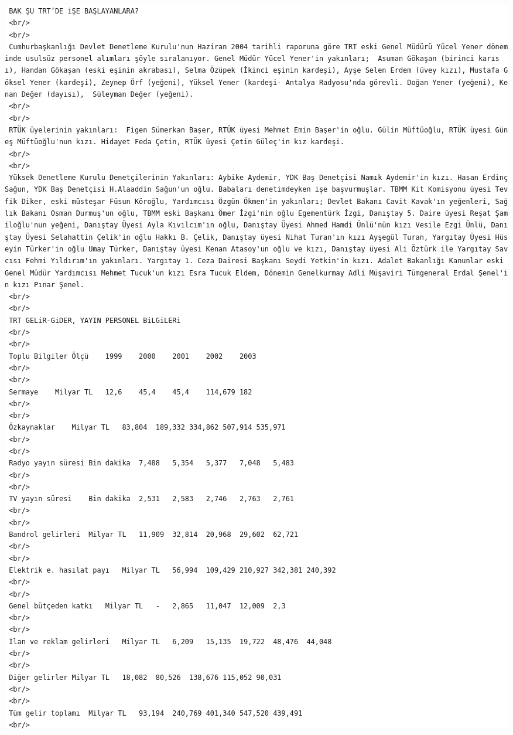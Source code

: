      BAK ŞU TRT’DE iŞE BAŞLAYANLARA?
     <br/>
     <br/>
     Cumhurbaşkanlığı Devlet Denetleme Kurulu'nun Haziran 2004 tarihli raporuna göre TRT eski Genel Müdürü Yücel Yener döneminde usulsüz personel alımları şöyle sıralanıyor. Genel Müdür Yücel Yener'in yakınları;  Asuman Gökaşan (birinci karısı), Handan Gökaşan (eski eşinin akrabası), Selma Özüpek (İkinci eşinin kardeşi), Ayşe Selen Erdem (üvey kızı), Mustafa Göksel Yener (kardeşi), Zeynep Örf (yeğeni), Yüksel Yener (kardeşi- Antalya Radyosu'nda görevli. Doğan Yener (yeğeni), Kenan Değer (dayısı),  Süleyman Değer (yeğeni).
     <br/>
     <br/>
     RTÜK üyelerinin yakınları:  Figen Sümerkan Başer, RTÜK üyesi Mehmet Emin Başer'in oğlu. Gülin Müftüoğlu, RTÜK üyesi Güneş Müftüoğlu'nun kızı. Hidayet Feda Çetin, RTÜK üyesi Çetin Güleç'in kız kardeşi.
     <br/>
     <br/>
     Yüksek Denetleme Kurulu Denetçilerinin Yakınları: Aybike Aydemir, YDK Baş Denetçisi Namık Aydemir'in kızı. Hasan Erdinç Sağun, YDK Baş Denetçisi H.Alaaddin Sağun'un oğlu. Babaları denetimdeyken işe başvurmuşlar. TBMM Kit Komisyonu üyesi Tevfik Diker, eski müsteşar Füsun Köroğlu, Yardımcısı Özgün Ökmen'in yakınları; Devlet Bakanı Cavit Kavak'ın yeğenleri, Sağlık Bakanı Osman Durmuş'un oğlu, TBMM eski Başkanı Ömer İzgi'nin oğlu Egementürk İzgi, Danıştay 5. Daire üyesi Reşat Şamiloğlu'nun yeğeni, Danıştay Üyesi Ayla Kıvılcım'ın oğlu, Danıştay Üyesi Ahmed Hamdi Ünlü'nün kızı Vesile Ezgi Ünlü, Danıştay Üyesi Selahattin Çelik'in oğlu Hakkı B. Çelik, Danıştay üyesi Nihat Turan'ın kızı Ayşegül Turan, Yargıtay Üyesi Hüseyin Türker'in oğlu Umay Türker, Danıştay üyesi Kenan Atasoy'un oğlu ve kızı, Danıştay üyesi Ali Öztürk ile Yargıtay Savcısı Fehmi Yıldırım'ın yakınları. Yargıtay 1. Ceza Dairesi Başkanı Seydi Yetkin'in kızı. Adalet Bakanlığı Kanunlar eski Genel Müdür Yardımcısı Mehmet Tucuk'un kızı Esra Tucuk Eldem, Dönemin Genelkurmay Adli Müşaviri Tümgeneral Erdal Şenel'in kızı Pınar Şenel.
     <br/>
     <br/>
     TRT GELiR-GiDER, YAYIN PERSONEL BiLGiLERi
     <br/>
     <br/>
     Toplu Bilgiler	Ölçü	1999	2000	2001	2002	2003
     <br/>
     <br/>
     Sermaye	Milyar TL	12,6	45,4	45,4	114,679	182
     <br/>
     <br/>
     Özkaynaklar	Milyar TL	83,804	189,332	334,862	507,914	535,971
     <br/>
     <br/>
     Radyo yayın süresi	Bin dakika	7,488	5,354	5,377	7,048	5,483
     <br/>
     <br/>
     TV yayın süresi	Bin dakika	2,531	2,583	2,746	2,763	2,761
     <br/>
     <br/>
     Bandrol gelirleri	Milyar TL	11,909	32,814	20,968	29,602	62,721
     <br/>
     <br/>
     Elektrik e. hasılat payı	Milyar TL	56,994	109,429	210,927	342,381	240,392
     <br/>
     <br/>
     Genel bütçeden katkı	Milyar TL	-	2,865	11,047	12,009	2,3
     <br/>
     <br/>
     İlan ve reklam gelirleri	Milyar TL	6,209	15,135	19,722	48,476	44,048
     <br/>
     <br/>
     Diğer gelirler	Milyar TL	18,082	80,526	138,676	115,052	90,031
     <br/>
     <br/>
     Tüm gelir toplamı	Milyar TL	93,194	240,769	401,340	547,520	439,491
     <br/>